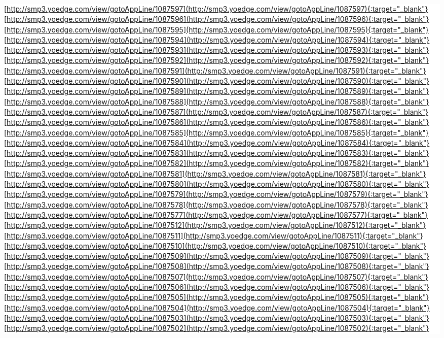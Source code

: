 [http://smp3.yoedge.com/view/gotoAppLine/1087597](http://smp3.yoedge.com/view/gotoAppLine/1087597){:target="_blank"}
[http://smp3.yoedge.com/view/gotoAppLine/1087596](http://smp3.yoedge.com/view/gotoAppLine/1087596){:target="_blank"}
[http://smp3.yoedge.com/view/gotoAppLine/1087595](http://smp3.yoedge.com/view/gotoAppLine/1087595){:target="_blank"}
[http://smp3.yoedge.com/view/gotoAppLine/1087594](http://smp3.yoedge.com/view/gotoAppLine/1087594){:target="_blank"}
[http://smp3.yoedge.com/view/gotoAppLine/1087593](http://smp3.yoedge.com/view/gotoAppLine/1087593){:target="_blank"}
[http://smp3.yoedge.com/view/gotoAppLine/1087592](http://smp3.yoedge.com/view/gotoAppLine/1087592){:target="_blank"}
[http://smp3.yoedge.com/view/gotoAppLine/1087591](http://smp3.yoedge.com/view/gotoAppLine/1087591){:target="_blank"}
[http://smp3.yoedge.com/view/gotoAppLine/1087590](http://smp3.yoedge.com/view/gotoAppLine/1087590){:target="_blank"}
[http://smp3.yoedge.com/view/gotoAppLine/1087589](http://smp3.yoedge.com/view/gotoAppLine/1087589){:target="_blank"}
[http://smp3.yoedge.com/view/gotoAppLine/1087588](http://smp3.yoedge.com/view/gotoAppLine/1087588){:target="_blank"}
[http://smp3.yoedge.com/view/gotoAppLine/1087587](http://smp3.yoedge.com/view/gotoAppLine/1087587){:target="_blank"}
[http://smp3.yoedge.com/view/gotoAppLine/1087586](http://smp3.yoedge.com/view/gotoAppLine/1087586){:target="_blank"}
[http://smp3.yoedge.com/view/gotoAppLine/1087585](http://smp3.yoedge.com/view/gotoAppLine/1087585){:target="_blank"}
[http://smp3.yoedge.com/view/gotoAppLine/1087584](http://smp3.yoedge.com/view/gotoAppLine/1087584){:target="_blank"}
[http://smp3.yoedge.com/view/gotoAppLine/1087583](http://smp3.yoedge.com/view/gotoAppLine/1087583){:target="_blank"}
[http://smp3.yoedge.com/view/gotoAppLine/1087582](http://smp3.yoedge.com/view/gotoAppLine/1087582){:target="_blank"}
[http://smp3.yoedge.com/view/gotoAppLine/1087581](http://smp3.yoedge.com/view/gotoAppLine/1087581){:target="_blank"}
[http://smp3.yoedge.com/view/gotoAppLine/1087580](http://smp3.yoedge.com/view/gotoAppLine/1087580){:target="_blank"}
[http://smp3.yoedge.com/view/gotoAppLine/1087579](http://smp3.yoedge.com/view/gotoAppLine/1087579){:target="_blank"}
[http://smp3.yoedge.com/view/gotoAppLine/1087578](http://smp3.yoedge.com/view/gotoAppLine/1087578){:target="_blank"}
[http://smp3.yoedge.com/view/gotoAppLine/1087577](http://smp3.yoedge.com/view/gotoAppLine/1087577){:target="_blank"}
[http://smp3.yoedge.com/view/gotoAppLine/1087512](http://smp3.yoedge.com/view/gotoAppLine/1087512){:target="_blank"}
[http://smp3.yoedge.com/view/gotoAppLine/1087511](http://smp3.yoedge.com/view/gotoAppLine/1087511){:target="_blank"}
[http://smp3.yoedge.com/view/gotoAppLine/1087510](http://smp3.yoedge.com/view/gotoAppLine/1087510){:target="_blank"}
[http://smp3.yoedge.com/view/gotoAppLine/1087509](http://smp3.yoedge.com/view/gotoAppLine/1087509){:target="_blank"}
[http://smp3.yoedge.com/view/gotoAppLine/1087508](http://smp3.yoedge.com/view/gotoAppLine/1087508){:target="_blank"}
[http://smp3.yoedge.com/view/gotoAppLine/1087507](http://smp3.yoedge.com/view/gotoAppLine/1087507){:target="_blank"}
[http://smp3.yoedge.com/view/gotoAppLine/1087506](http://smp3.yoedge.com/view/gotoAppLine/1087506){:target="_blank"}
[http://smp3.yoedge.com/view/gotoAppLine/1087505](http://smp3.yoedge.com/view/gotoAppLine/1087505){:target="_blank"}
[http://smp3.yoedge.com/view/gotoAppLine/1087504](http://smp3.yoedge.com/view/gotoAppLine/1087504){:target="_blank"}
[http://smp3.yoedge.com/view/gotoAppLine/1087503](http://smp3.yoedge.com/view/gotoAppLine/1087503){:target="_blank"}
[http://smp3.yoedge.com/view/gotoAppLine/1087502](http://smp3.yoedge.com/view/gotoAppLine/1087502){:target="_blank"}